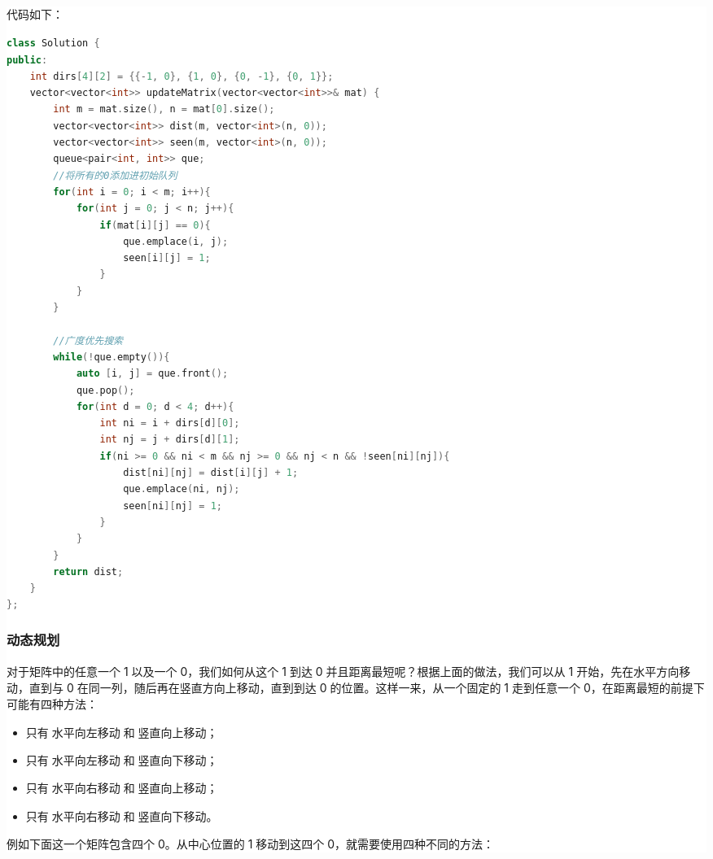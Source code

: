 代码如下：
```c++
class Solution { 
public:
    int dirs[4][2] = {{-1, 0}, {1, 0}, {0, -1}, {0, 1}};
    vector<vector<int>> updateMatrix(vector<vector<int>>& mat) {
        int m = mat.size(), n = mat[0].size();
        vector<vector<int>> dist(m, vector<int>(n, 0));
        vector<vector<int>> seen(m, vector<int>(n, 0));
        queue<pair<int, int>> que;
        //将所有的0添加进初始队列
        for(int i = 0; i < m; i++){
            for(int j = 0; j < n; j++){
                if(mat[i][j] == 0){
                    que.emplace(i, j);
                    seen[i][j] = 1;
                }
            }
        }

        //广度优先搜索
        while(!que.empty()){
            auto [i, j] = que.front();
            que.pop();
            for(int d = 0; d < 4; d++){
                int ni = i + dirs[d][0];
                int nj = j + dirs[d][1];
                if(ni >= 0 && ni < m && nj >= 0 && nj < n && !seen[ni][nj]){
                    dist[ni][nj] = dist[i][j] + 1;
                    que.emplace(ni, nj);
                    seen[ni][nj] = 1;
                }
            }
        }
        return dist;
    }
};
```

### 动态规划

对于矩阵中的任意一个 1 以及一个 0，我们如何从这个 1 到达 0 并且距离最短呢？根据上面的做法，我们可以从 1 开始，先在水平方向移动，直到与 0 在同一列，随后再在竖直方向上移动，直到到达 0 的位置。这样一来，从一个固定的 1 走到任意一个 0，在距离最短的前提下可能有四种方法：

* 只有 水平向左移动 和 竖直向上移动；

* 只有 水平向左移动 和 竖直向下移动；

* 只有 水平向右移动 和 竖直向上移动；

* 只有 水平向右移动 和 竖直向下移动。

例如下面这一个矩阵包含四个 0。从中心位置的 1 移动到这四个 0，就需要使用四种不同的方法：
